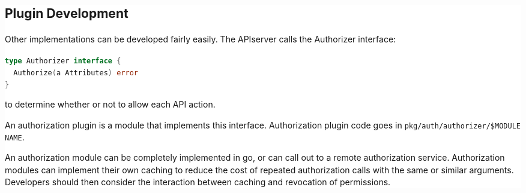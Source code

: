 ## Plugin Development

Other implementations can be developed fairly easily.
The APIserver calls the Authorizer interface:

```go
type Authorizer interface {
  Authorize(a Attributes) error
}
```

to determine whether or not to allow each API action.

An authorization plugin is a module that implements this interface.
Authorization plugin code goes in `pkg/auth/authorizer/$MODULENAME`.

An authorization module can be completely implemented in go, or can call out
to a remote authorization service.  Authorization modules can implement
their own caching to reduce the cost of repeated authorization calls with the
same or similar arguments.  Developers should then consider the interaction
between caching and revocation of permissions.
